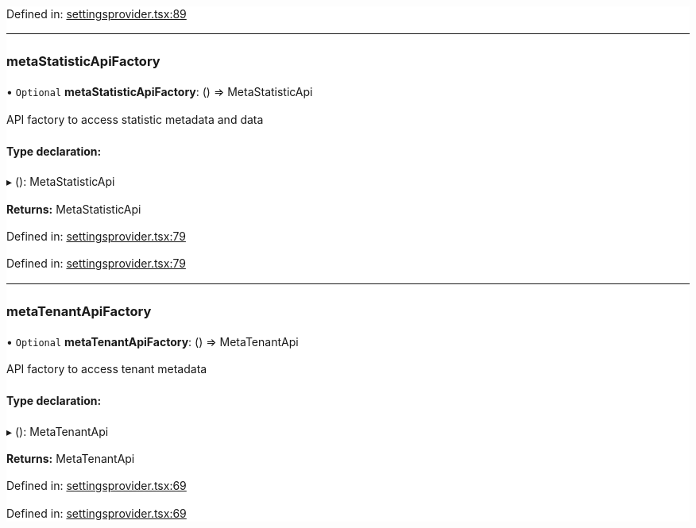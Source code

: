 Defined in: [settingsprovider.tsx:89](https://github.com/ballware/ballware-client/blob/7c13abb/packages/react-provider/src/settingsprovider.tsx#L89)

___

### metaStatisticApiFactory

• `Optional` **metaStatisticApiFactory**: () => MetaStatisticApi

API factory to access statistic metadata and data

#### Type declaration:

▸ (): MetaStatisticApi

**Returns:** MetaStatisticApi

Defined in: [settingsprovider.tsx:79](https://github.com/ballware/ballware-client/blob/7c13abb/packages/react-provider/src/settingsprovider.tsx#L79)

Defined in: [settingsprovider.tsx:79](https://github.com/ballware/ballware-client/blob/7c13abb/packages/react-provider/src/settingsprovider.tsx#L79)

___

### metaTenantApiFactory

• `Optional` **metaTenantApiFactory**: () => MetaTenantApi

API factory to access tenant metadata

#### Type declaration:

▸ (): MetaTenantApi

**Returns:** MetaTenantApi

Defined in: [settingsprovider.tsx:69](https://github.com/ballware/ballware-client/blob/7c13abb/packages/react-provider/src/settingsprovider.tsx#L69)

Defined in: [settingsprovider.tsx:69](https://github.com/ballware/ballware-client/blob/7c13abb/packages/react-provider/src/settingsprovider.tsx#L69)
